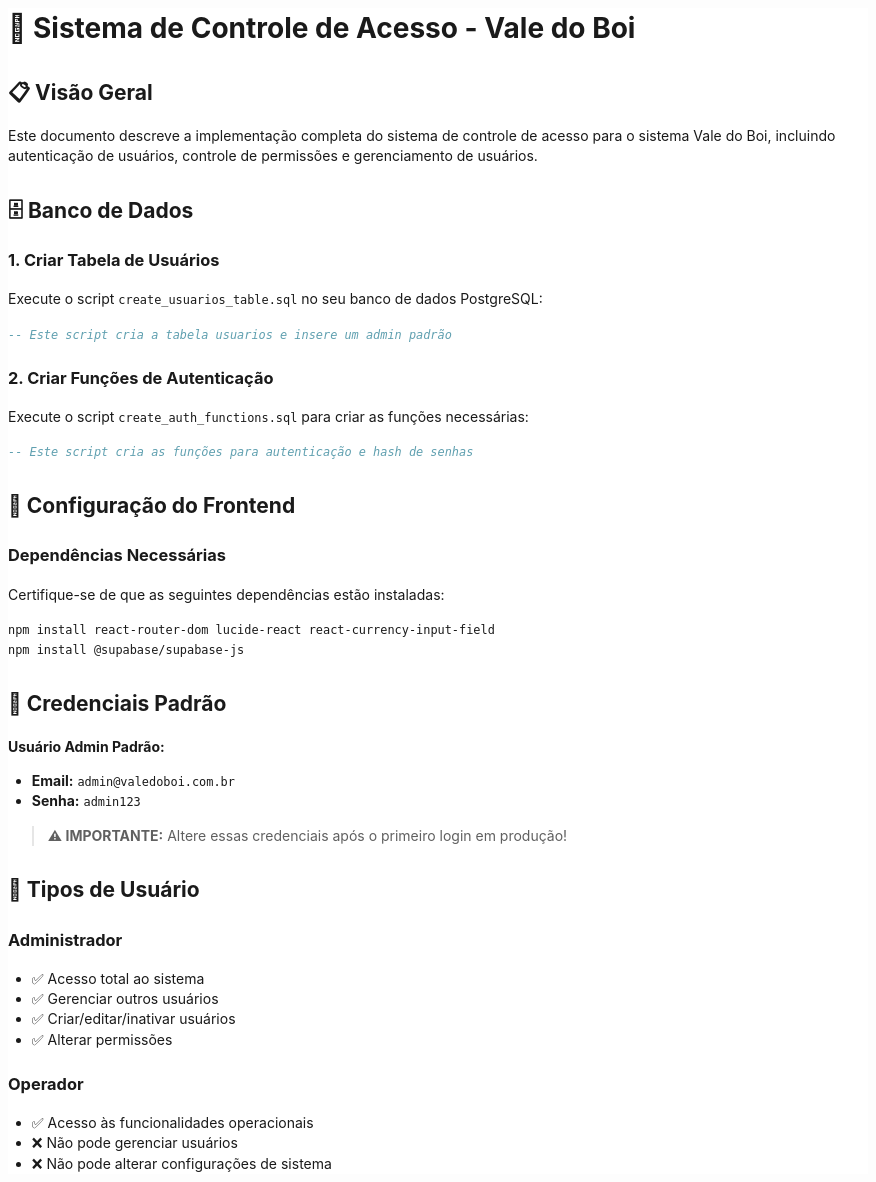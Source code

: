 # 🔐 Sistema de Controle de Acesso - Vale do Boi

## 📋 Visão Geral

Este documento descreve a implementação completa do sistema de controle de acesso para o sistema Vale do Boi, incluindo autenticação de usuários, controle de permissões e gerenciamento de usuários.

## 🗄️ Banco de Dados

### 1. Criar Tabela de Usuários
Execute o script `create_usuarios_table.sql` no seu banco de dados PostgreSQL:

```sql
-- Este script cria a tabela usuarios e insere um admin padrão
```

### 2. Criar Funções de Autenticação
Execute o script `create_auth_functions.sql` para criar as funções necessárias:

```sql
-- Este script cria as funções para autenticação e hash de senhas
```

## 🚀 Configuração do Frontend

### Dependências Necessárias
Certifique-se de que as seguintes dependências estão instaladas:

```bash
npm install react-router-dom lucide-react react-currency-input-field
npm install @supabase/supabase-js
```

## 🔑 Credenciais Padrão

**Usuário Admin Padrão:**
- **Email:** `admin@valedoboi.com.br`
- **Senha:** `admin123`

> **⚠️ IMPORTANTE:** Altere essas credenciais após o primeiro login em produção!

## 👤 Tipos de Usuário

### Administrador
- ✅ Acesso total ao sistema
- ✅ Gerenciar outros usuários
- ✅ Criar/editar/inativar usuários
- ✅ Alterar permissões

### Operador
- ✅ Acesso às funcionalidades operacionais
- ❌ Não pode gerenciar usuários
- ❌ Não pode alterar configurações de sistema
